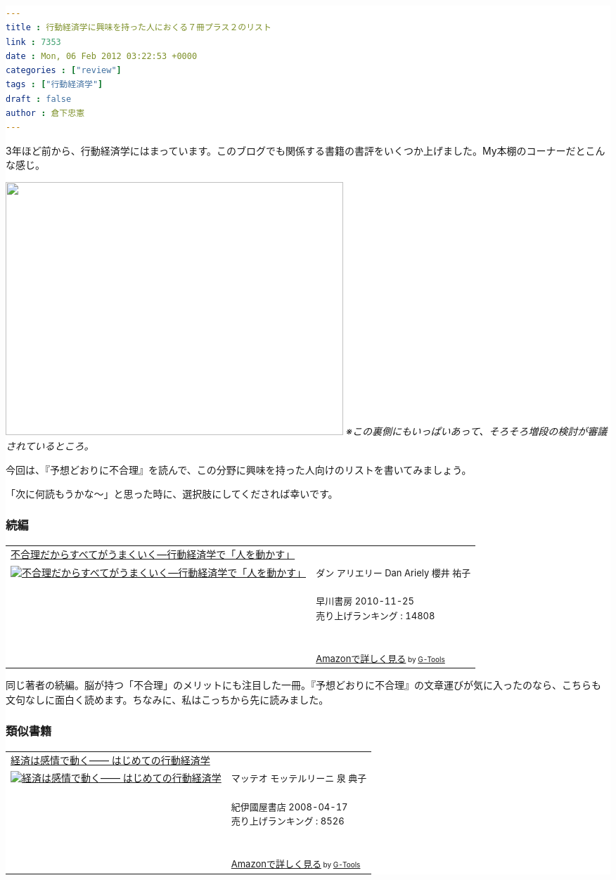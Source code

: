 ```yaml
---
title : 行動経済学に興味を持った人におくる７冊プラス２のリスト
link : 7353
date : Mon, 06 Feb 2012 03:22:53 +0000
categories : ["review"]
tags : ["行動経済学"]
draft : false
author : 倉下忠憲
---
```


3年ほど前から、行動経済学にはまっています。このブログでも関係する書籍の書評をいくつか上げました。My本棚のコーナーだとこんな感じ。

<a href="https://rashita.net/blog/wp-content/uploads/2012/02/20120206111226.jpg"><img src="https://rashita.net/blog/wp-content/uploads/2012/02/20120206111226.jpg" alt="" title="20120206111226" width="480" height="360" class="alignnone size-full wp-image-7354" /></a>
<em>※この裏側にもいっぱいあって、そろそろ増段の検討が審議されているところ。</em>

今回は、『予想どおりに不合理』を読んで、この分野に興味を持った人向けのリストを書いてみましょう。

「次に何読もうかな〜」と思った時に、選択肢にしてくだされば幸いです。

<h3>続編</h3>
<table  border="0" cellpadding="5"><tr><td colspan="2"><a href="http://www.amazon.co.jp/%E4%B8%8D%E5%90%88%E7%90%86%E3%81%A0%E3%81%8B%E3%82%89%E3%81%99%E3%81%B9%E3%81%A6%E3%81%8C%E3%81%86%E3%81%BE%E3%81%8F%E3%81%84%E3%81%8F%E2%80%95%E8%A1%8C%E5%8B%95%E7%B5%8C%E6%B8%88%E5%AD%A6%E3%81%A7%E3%80%8C%E4%BA%BA%E3%82%92%E5%8B%95%E3%81%8B%E3%81%99%E3%80%8D-%E3%83%80%E3%83%B3-%E3%82%A2%E3%83%AA%E3%82%A8%E3%83%AA%E3%83%BC/dp/4152091754%3FSubscriptionId%3D15SMZCTB9V8NGR2TW082%26tag%3Drashita1000-22%26linkCode%3Dxm2%26camp%3D2025%26creative%3D165953%26creativeASIN%3D4152091754" target="_blank">不合理だからすべてがうまくいく―行動経済学で「人を動かす」</a><img src="http://www.assoc-amazon.jp/e/ir?t=rashita1000-22&l=ur2&o=9" width="1" height="1" style="border: none;" alt="" /></td></tr><tr><td valign="top"><a href="http://www.amazon.co.jp/%E4%B8%8D%E5%90%88%E7%90%86%E3%81%A0%E3%81%8B%E3%82%89%E3%81%99%E3%81%B9%E3%81%A6%E3%81%8C%E3%81%86%E3%81%BE%E3%81%8F%E3%81%84%E3%81%8F%E2%80%95%E8%A1%8C%E5%8B%95%E7%B5%8C%E6%B8%88%E5%AD%A6%E3%81%A7%E3%80%8C%E4%BA%BA%E3%82%92%E5%8B%95%E3%81%8B%E3%81%99%E3%80%8D-%E3%83%80%E3%83%B3-%E3%82%A2%E3%83%AA%E3%82%A8%E3%83%AA%E3%83%BC/dp/4152091754%3FSubscriptionId%3D15SMZCTB9V8NGR2TW082%26tag%3Drashita1000-22%26linkCode%3Dxm2%26camp%3D2025%26creative%3D165953%26creativeASIN%3D4152091754" target="_blank"><img src="http://ecx.images-amazon.com/images/I/51FkF3KW1YL._SL160_.jpg" border="0" alt="不合理だからすべてがうまくいく―行動経済学で「人を動かす」" /></a></td><td valign="top"><font size="-1">ダン アリエリー Dan Ariely 櫻井 祐子 <br /><br />早川書房  2010-11-25<br />売り上げランキング : 14808<br /><br /><br /><a href="http://www.amazon.co.jp/%E4%B8%8D%E5%90%88%E7%90%86%E3%81%A0%E3%81%8B%E3%82%89%E3%81%99%E3%81%B9%E3%81%A6%E3%81%8C%E3%81%86%E3%81%BE%E3%81%8F%E3%81%84%E3%81%8F%E2%80%95%E8%A1%8C%E5%8B%95%E7%B5%8C%E6%B8%88%E5%AD%A6%E3%81%A7%E3%80%8C%E4%BA%BA%E3%82%92%E5%8B%95%E3%81%8B%E3%81%99%E3%80%8D-%E3%83%80%E3%83%B3-%E3%82%A2%E3%83%AA%E3%82%A8%E3%83%AA%E3%83%BC/dp/4152091754%3FSubscriptionId%3D15SMZCTB9V8NGR2TW082%26tag%3Drashita1000-22%26linkCode%3Dxm2%26camp%3D2025%26creative%3D165953%26creativeASIN%3D4152091754" target="_blank">Amazonで詳しく見る</a></font><font size="-2"> by <a href="http://www.goodpic.com/mt/aws/index.html" >G-Tools</a></font></td></tr></table>

同じ著者の続編。脳が持つ「不合理」のメリットにも注目した一冊。『予想どおりに不合理』の文章運びが気に入ったのなら、こちらも文句なしに面白く読めます。ちなみに、私はこっちから先に読みました。

<h3>類似書籍</h3>
<table  border="0" cellpadding="5"><tr><td colspan="2"><a href="http://www.amazon.co.jp/%E7%B5%8C%E6%B8%88%E3%81%AF%E6%84%9F%E6%83%85%E3%81%A7%E5%8B%95%E3%81%8F%E2%80%95%E2%80%95-%E3%81%AF%E3%81%98%E3%82%81%E3%81%A6%E3%81%AE%E8%A1%8C%E5%8B%95%E7%B5%8C%E6%B8%88%E5%AD%A6-%E3%83%9E%E3%83%83%E3%83%86%E3%82%AA-%E3%83%A2%E3%83%83%E3%83%86%E3%83%AB%E3%83%AA%E3%83%BC%E3%83%8B/dp/4314010479%3FSubscriptionId%3D15SMZCTB9V8NGR2TW082%26tag%3Drashita1000-22%26linkCode%3Dxm2%26camp%3D2025%26creative%3D165953%26creativeASIN%3D4314010479" target="_blank">経済は感情で動く―― はじめての行動経済学</a><img src="http://www.assoc-amazon.jp/e/ir?t=rashita1000-22&l=ur2&o=9" width="1" height="1" style="border: none;" alt="" /></td></tr><tr><td valign="top"><a href="http://www.amazon.co.jp/%E7%B5%8C%E6%B8%88%E3%81%AF%E6%84%9F%E6%83%85%E3%81%A7%E5%8B%95%E3%81%8F%E2%80%95%E2%80%95-%E3%81%AF%E3%81%98%E3%82%81%E3%81%A6%E3%81%AE%E8%A1%8C%E5%8B%95%E7%B5%8C%E6%B8%88%E5%AD%A6-%E3%83%9E%E3%83%83%E3%83%86%E3%82%AA-%E3%83%A2%E3%83%83%E3%83%86%E3%83%AB%E3%83%AA%E3%83%BC%E3%83%8B/dp/4314010479%3FSubscriptionId%3D15SMZCTB9V8NGR2TW082%26tag%3Drashita1000-22%26linkCode%3Dxm2%26camp%3D2025%26creative%3D165953%26creativeASIN%3D4314010479" target="_blank"><img src="http://ecx.images-amazon.com/images/I/51oNT1FOu3L._SL160_.jpg" border="0" alt="経済は感情で動く―― はじめての行動経済学" /></a></td><td valign="top"><font size="-1">マッテオ モッテルリーニ 泉 典子 <br /><br />紀伊國屋書店  2008-04-17<br />売り上げランキング : 8526<br /><br /><br /><a href="http://www.amazon.co.jp/%E7%B5%8C%E6%B8%88%E3%81%AF%E6%84%9F%E6%83%85%E3%81%A7%E5%8B%95%E3%81%8F%E2%80%95%E2%80%95-%E3%81%AF%E3%81%98%E3%82%81%E3%81%A6%E3%81%AE%E8%A1%8C%E5%8B%95%E7%B5%8C%E6%B8%88%E5%AD%A6-%E3%83%9E%E3%83%83%E3%83%86%E3%82%AA-%E3%83%A2%E3%83%83%E3%83%86%E3%83%AB%E3%83%AA%E3%83%BC%E3%83%8B/dp/4314010479%3FSubscriptionId%3D15SMZCTB9V8NGR2TW082%26tag%3Drashita1000-22%26linkCode%3Dxm2%26camp%3D2025%26creative%3D165953%26creativeASIN%3D4314010479" target="_blank">Amazonで詳しく見る</a></font><font size="-2"> by <a href="http://www.goodpic.com/mt/aws/index.html" >G-Tools</a></font></td></tr></table>
